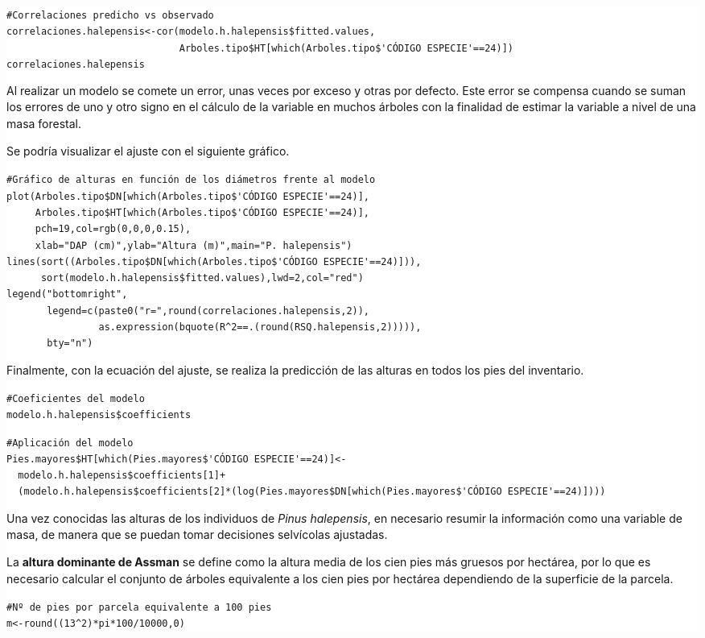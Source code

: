 
```{r}
#Correlaciones predicho vs observado
correlaciones.halepensis<-cor(modelo.h.halepensis$fitted.values,
                              Arboles.tipo$HT[which(Arboles.tipo$'CÓDIGO ESPECIE'==24)])
correlaciones.halepensis
```


Al realizar un modelo se comete un error, unas veces por exceso y otras por defecto. Este error se compensa cuando se suman los errores de uno y otro signo en el cálculo de la variable en muchos árboles con la finalidad de estimar la variable a nivel de una masa forestal.

Se podría visualizar el ajuste con el siguiente gráfico.

```{r}
#Gráfico de alturas en función de los diámetros frente al modelo
plot(Arboles.tipo$DN[which(Arboles.tipo$'CÓDIGO ESPECIE'==24)],
     Arboles.tipo$HT[which(Arboles.tipo$'CÓDIGO ESPECIE'==24)],
     pch=19,col=rgb(0,0,0,0.15),
     xlab="DAP (cm)",ylab="Altura (m)",main="P. halepensis")
lines(sort((Arboles.tipo$DN[which(Arboles.tipo$'CÓDIGO ESPECIE'==24)])),
      sort(modelo.h.halepensis$fitted.values),lwd=2,col="red")
legend("bottomright", 
       legend=c(paste0("r=",round(correlaciones.halepensis,2)),
                as.expression(bquote(R^2==.(round(RSQ.halepensis,2))))),
       bty="n")
```


Finalmente, con la ecuación del ajuste, se realiza la predicción de las alturas en todos los pies del inventario.

```{r}
#Coeficientes del modelo
modelo.h.halepensis$coefficients
```



```{r}
#Aplicación del modelo
Pies.mayores$HT[which(Pies.mayores$'CÓDIGO ESPECIE'==24)]<-
  modelo.h.halepensis$coefficients[1]+
  (modelo.h.halepensis$coefficients[2]*(log(Pies.mayores$DN[which(Pies.mayores$'CÓDIGO ESPECIE'==24)])))
```


Una vez conocidas las alturas de los individuos de *Pinus halepensis*, en necesario resumir la información como una variable de masa, de manera que se puedan tomar decisiones selvícolas ajustadas.

La **altura dominante de Assman** se define como la altura media de los cien pies más gruesos por hectárea, por lo que es necesario calcular el conjunto de árboles equivalente a los cien pies por hectárea dependiendo de la superficie de la parcela.

```{r}
#Nº de pies por parcela equivalente a 100 pies
m<-round((13^2)*pi*100/10000,0)
```
